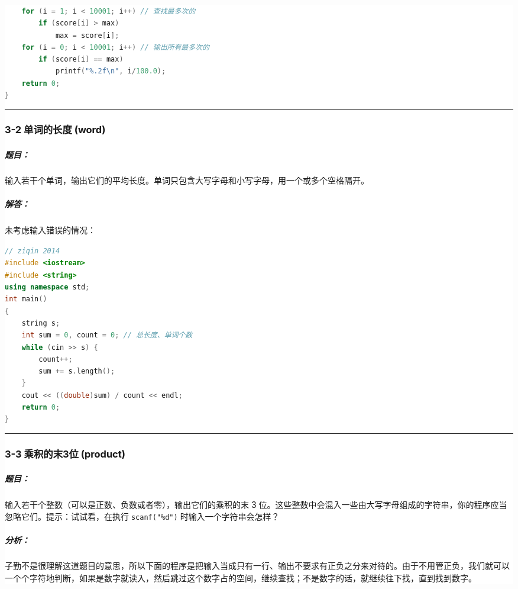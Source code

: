 ``` c stat-2.c
    for (i = 1; i < 10001; i++) // 查找最多次的
        if (score[i] > max)
            max = score[i];
    for (i = 0; i < 10001; i++) // 输出所有最多次的
        if (score[i] == max)
            printf("%.2f\n", i/100.0);
    return 0;
}
```

---

### 3-2 单词的长度 (word)

##### 题目：

输入若干个单词，输出它们的平均长度。单词只包含大写字母和小写字母，用一个或多个空格隔开。

##### 解答：

未考虑输入错误的情况：

``` cpp word.cpp
// ziqin 2014
#include <iostream>
#include <string>
using namespace std;
int main()
{
    string s;
    int sum = 0, count = 0; // 总长度、单词个数
    while (cin >> s) {
        count++;
        sum += s.length();
    }
    cout << ((double)sum) / count << endl;
    return 0;
}
```

---

### 3-3 乘积的末3位 (product)

##### 题目：

输入若干个整数（可以是正数、负数或者零），输出它们的乘积的末 3 位。这些整数中会混入一些由大写字母组成的字符串，你的程序应当忽略它们。提示：试试看，在执行 `scanf("%d")` 时输入一个字符串会怎样？

##### 分析：

子勤不是很理解这道题目的意思，所以下面的程序是把输入当成只有一行、输出不要求有正负之分来对待的。由于不用管正负，我们就可以一个个字符地判断，如果是数字就读入，然后跳过这个数字占的空间，继续查找；不是数字的话，就继续往下找，直到找到数字。
